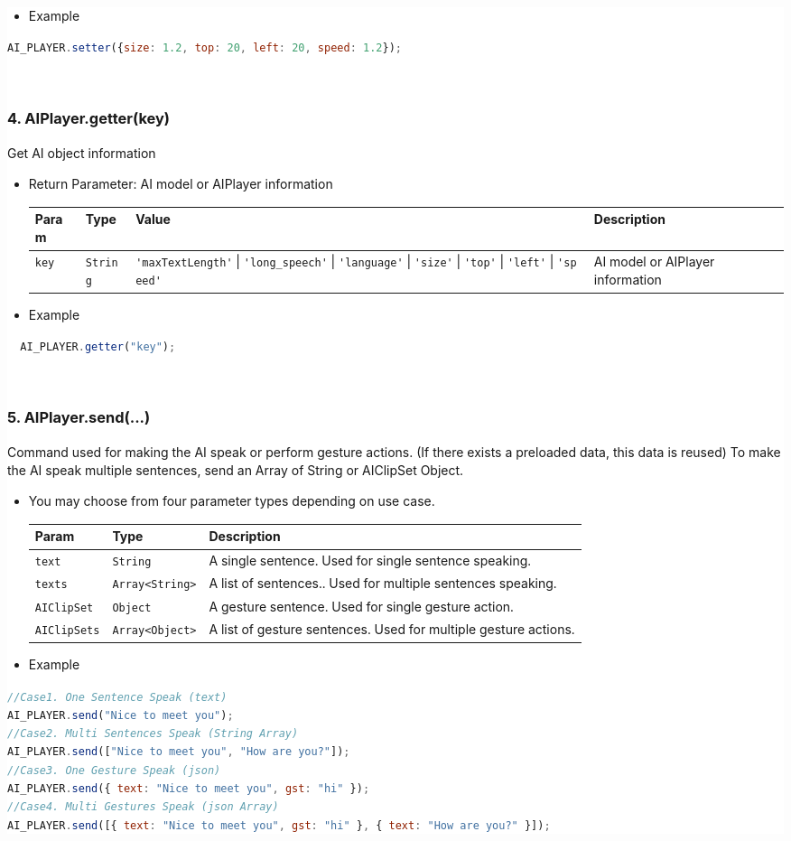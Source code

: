 - Example

```javascript
AI_PLAYER.setter({size: 1.2, top: 20, left: 20, speed: 1.2});
```


<br/>

### 4. AIPlayer.getter(key)

Get AI object information

- Return Parameter: AI model or AIPlayer information

  | Param | Type     | Value                                                                             | Description           |
  | ----- | -------- | --------------------------------------------------------------------------------- | --------------------- |
  | `key` | `String` | `'maxTextLength'` \| `'long_speech'` \| `'language'` \| `'size'` \| `'top'` \| `'left'` \| `'speed'` | AI model or AIPlayer information

- Example

```javascript
  AI_PLAYER.getter("key");
```


<br/>

### 5. AIPlayer.send(...)

Command used for making the AI speak or perform gesture actions. (If there exists a preloaded data, this data is reused)
To make the AI speak multiple sentences, send an Array of String or AIClipSet Object.

- You may choose from four parameter types depending on use case.

  | Param        | Type             | Description                                                     |
  | ------------ | ---------------- | --------------------------------------------------------------- |
  | `text`       | `String`         | A single sentence. Used for single sentence speaking. |
  | `texts`      | `Array<String>` | A list of sentences.. Used for multiple sentences speaking. |
  | `AIClipSet`  | `Object`         | A gesture sentence. Used for single gesture action. |
  | `AIClipSets` | `Array<Object>` | A list of gesture sentences. Used for multiple gesture actions. |

- Example

```javascript
//Case1. One Sentence Speak (text)
AI_PLAYER.send("Nice to meet you");
//Case2. Multi Sentences Speak (String Array)
AI_PLAYER.send(["Nice to meet you", "How are you?"]);
//Case3. One Gesture Speak (json)
AI_PLAYER.send({ text: "Nice to meet you", gst: "hi" });
//Case4. Multi Gestures Speak (json Array)
AI_PLAYER.send([{ text: "Nice to meet you", gst: "hi" }, { text: "How are you?" }]);
```
